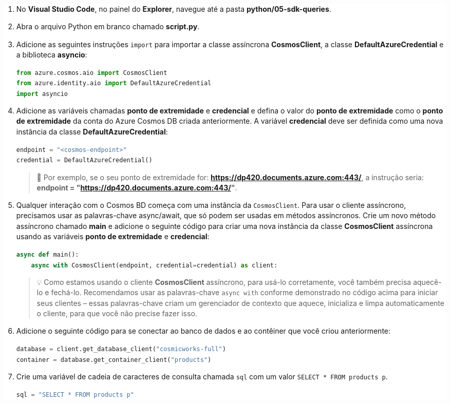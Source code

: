 1. No **Visual Studio Code**, no painel do **Explorer**, navegue até a pasta **python/05-sdk-queries**.

1. Abra o arquivo Python em branco chamado **script.py**.

1. Adicione as seguintes instruções `import` para importar a classe assíncrona **CosmosClient**, a classe **DefaultAzureCredential** e a biblioteca **asyncio**:

   ```python
   from azure.cosmos.aio import CosmosClient
   from azure.identity.aio import DefaultAzureCredential
   import asyncio
   ```

1. Adicione as variáveis chamadas **ponto de extremidade** e **credencial** e defina o valor do **ponto de extremidade** como o **ponto de extremidade** da conta do Azure Cosmos DB criada anteriormente. A variável **credencial** deve ser definida como uma nova instância da classe **DefaultAzureCredential**:

   ```python
   endpoint = "<cosmos-endpoint>"
   credential = DefaultAzureCredential()
   ```

    > &#128221; Por exemplo, se o seu ponto de extremidade for: **https://dp420.documents.azure.com:443/**, a instrução seria: **endpoint = "https://dp420.documents.azure.com:443/"**.

1. Qualquer interação com o Cosmos BD começa com uma instância da `CosmosClient`. Para usar o cliente assíncrono, precisamos usar as palavras-chave async/await, que só podem ser usadas em métodos assíncronos. Crie um novo método assíncrono chamado **main** e adicione o seguinte código para criar uma nova instância da classe **CosmosClient** assíncrona usando as variáveis **ponto de extremidade** e **credencial**:

   ```python
   async def main():
       async with CosmosClient(endpoint, credential=credential) as client:
   ```

    > &#128161; Como estamos usando o cliente **CosmosClient** assíncrono, para usá-lo corretamente, você também precisa aquecê-lo e fechá-lo. Recomendamos usar as palavras-chave `async with` conforme demonstrado no código acima para iniciar seus clientes – essas palavras-chave criam um gerenciador de contexto que aquece, inicializa e limpa automaticamente o cliente, para que você não precise fazer isso.

1. Adicione o seguinte código para se conectar ao banco de dados e ao contêiner que você criou anteriormente:

   ```python
   database = client.get_database_client("cosmicworks-full")
   container = database.get_container_client("products")
   ```

1. Crie uma variável de cadeia de caracteres de consulta chamada `sql` com um valor `SELECT * FROM products p`.

   ```python
   sql = "SELECT * FROM products p"
   ```
